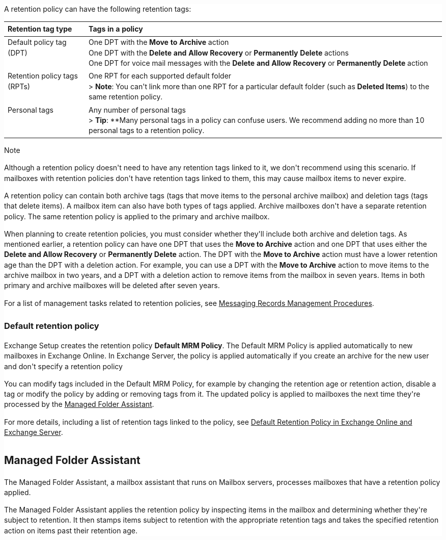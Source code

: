 A retention policy can have the following retention tags:

|**Retention tag type**|**Tags in a policy**|
|:-----|:-----|
|Default policy tag (DPT)|One DPT with the **Move to Archive** action  <br/>  One DPT with the **Delete and Allow Recovery** or **Permanently Delete** actions  <br/>  One DPT for voice mail messages with the **Delete and Allow Recovery** or **Permanently Delete** action|
|Retention policy tags (RPTs)|One RPT for each supported default folder  <br/> > **Note**: You can't link more than one RPT for a particular default folder (such as **Deleted Items**) to the same retention policy.|
|Personal tags|Any number of personal tags  <br/> > **Tip**: **Many personal tags in a policy can confuse users. We recommend adding no more than 10 personal tags to a retention policy.|

> [!NOTE]
> Although a retention policy doesn't need to have any retention tags linked to it, we don't recommend using this scenario. If mailboxes with retention policies don't have retention tags linked to them, this may cause mailbox items to never expire.

A retention policy can contain both archive tags (tags that move items to the personal archive mailbox) and deletion tags (tags that delete items). A mailbox item can also have both types of tags applied. Archive mailboxes don't have a separate retention policy. The same retention policy is applied to the primary and archive mailbox.

When planning to create retention policies, you must consider whether they'll include both archive and deletion tags. As mentioned earlier, a retention policy can have one DPT that uses the **Move to Archive** action and one DPT that uses either the **Delete and Allow Recovery** or **Permanently Delete** action. The DPT with the **Move to Archive** action must have a lower retention age than the DPT with a deletion action. For example, you can use a DPT with the **Move to Archive** action to move items to the archive mailbox in two years, and a DPT with a deletion action to remove items from the mailbox in seven years. Items in both primary and archive mailboxes will be deleted after seven years.

For a list of management tasks related to retention policies, see [Messaging Records Management Procedures](https://technet.microsoft.com/library/bc2ff408-4a2b-4202-9515-e3e922a6320d.aspx).

### Default retention policy

Exchange Setup creates the retention policy **Default MRM Policy**. The Default MRM Policy is applied automatically to new mailboxes in Exchange Online. In Exchange Server, the policy is applied automatically if you create an archive for the new user and don't specify a retention policy

You can modify tags included in the Default MRM Policy, for example by changing the retention age or retention action, disable a tag or modify the policy by adding or removing tags from it. The updated policy is applied to mailboxes the next time they're processed by the [Managed Folder Assistant](retention-tags-and-policies.md#MFA).

For more details, including a list of retention tags linked to the policy, see [Default Retention Policy in Exchange Online and Exchange Server](default-retention-policy.md).

## Managed Folder Assistant
<a name="MFA"> </a>

The Managed Folder Assistant, a mailbox assistant that runs on Mailbox servers, processes mailboxes that have a retention policy applied.

The Managed Folder Assistant applies the retention policy by inspecting items in the mailbox and determining whether they're subject to retention. It then stamps items subject to retention with the appropriate retention tags and takes the specified retention action on items past their retention age.
